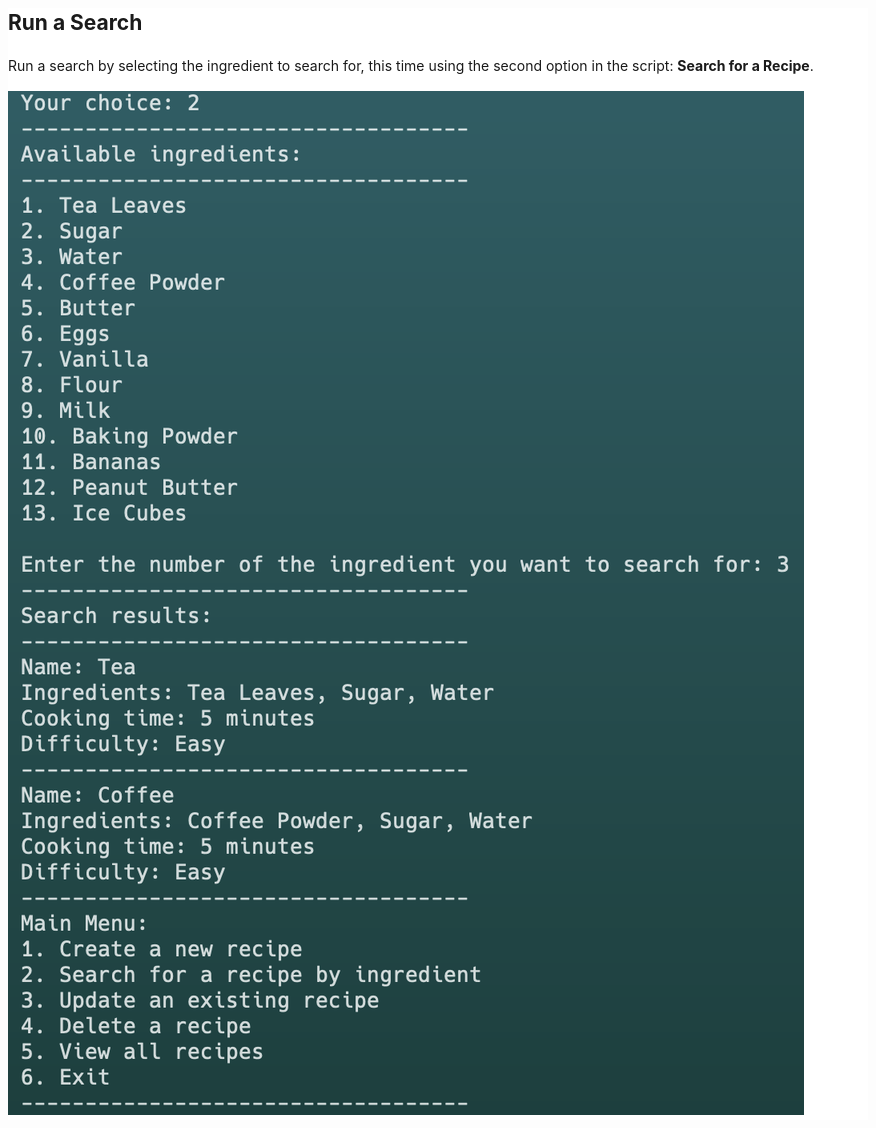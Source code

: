 ## Run a Search

Run a search by selecting the ingredient to search for, this time using the second option in the script: **Search for a Recipe**.

![step 3](./exercise_1.6/p7step3.png)
